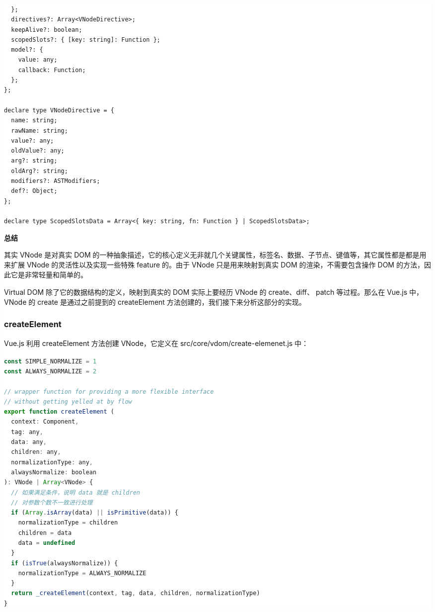 ```tsx
  };
  directives?: Array<VNodeDirective>;
  keepAlive?: boolean;
  scopedSlots?: { [key: string]: Function };
  model?: {
    value: any;
    callback: Function;
  };
};

declare type VNodeDirective = {
  name: string;
  rawName: string;
  value?: any;
  oldValue?: any;
  arg?: string;
  oldArg?: string;
  modifiers?: ASTModifiers;
  def?: Object;
};

declare type ScopedSlotsData = Array<{ key: string, fn: Function } | ScopedSlotsData>;
```

**总结**

其实 VNode 是对真实 DOM 的⼀种抽象描述，它的核⼼定义⽆⾮就⼏个关键属性，标签名、数据、⼦节点、键值等，其它属性都是都是⽤来扩展 VNode 的灵活性以及实现⼀些特殊 feature 的。由于 VNode 只是⽤来映射到真实 DOM 的渲染，不需要包含操作 DOM 的⽅法，因此它是⾮常轻量和简单的。 

Virtual DOM 除了它的数据结构的定义，映射到真实的 DOM 实际上要经历 VNode 的 create、diff、 patch 等过程。那么在 Vue.js 中，VNode 的 create 是通过之前提到的 createElement ⽅法创建的，我们接下来分析这部分的实现。

### createElement

Vue.js 利⽤ createElement ⽅法创建 VNode，它定义在 src/core/vdom/create-elemenet.js 中： 

```js
const SIMPLE_NORMALIZE = 1
const ALWAYS_NORMALIZE = 2

// wrapper function for providing a more flexible interface
// without getting yelled at by flow
export function createElement (
  context: Component,
  tag: any,
  data: any,
  children: any,
  normalizationType: any,
  alwaysNormalize: boolean
): VNode | Array<VNode> {
  // 如果满足条件，说明 data 就是 children
  // 对参数个数不一致进行处理
  if (Array.isArray(data) || isPrimitive(data)) {
    normalizationType = children
    children = data
    data = undefined
  }
  if (isTrue(alwaysNormalize)) {
    normalizationType = ALWAYS_NORMALIZE
  }
  return _createElement(context, tag, data, children, normalizationType)
}
```
